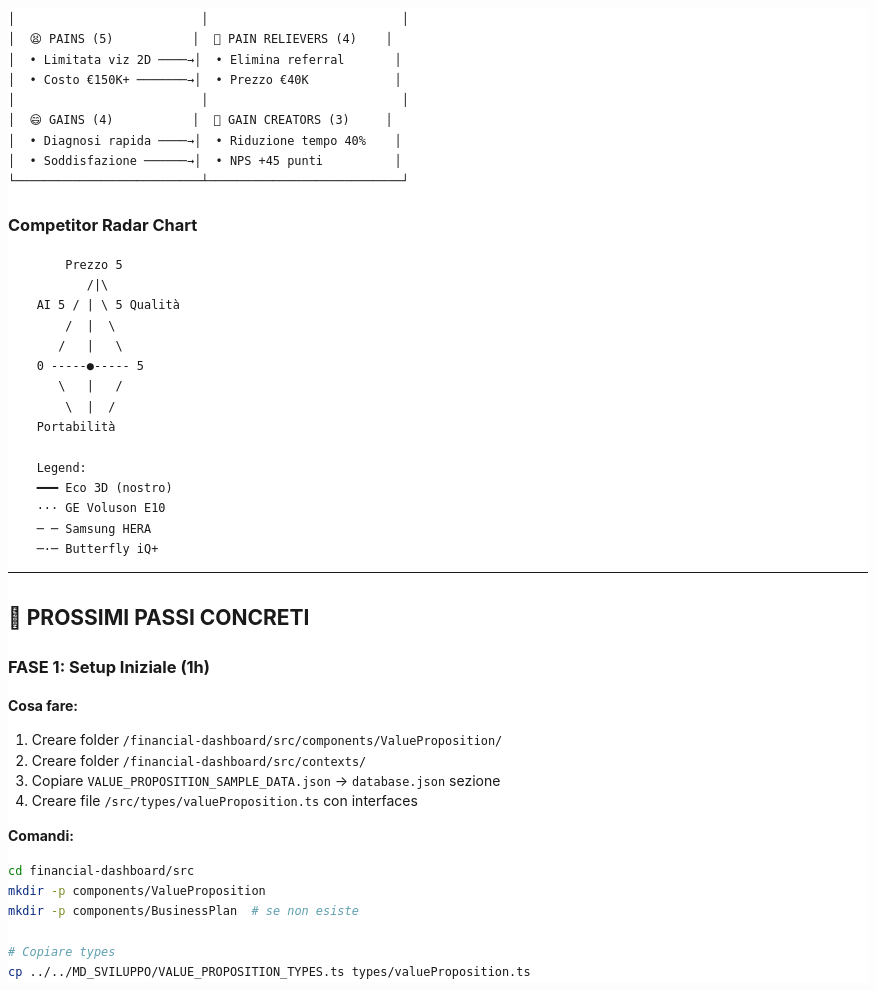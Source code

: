 ```
│                          │                           │
│  😫 PAINS (5)           │  💊 PAIN RELIEVERS (4)    │
│  • Limitata viz 2D ────→│  • Elimina referral       │
│  • Costo €150K+ ───────→│  • Prezzo €40K            │
│                          │                           │
│  😄 GAINS (4)           │  🚀 GAIN CREATORS (3)     │
│  • Diagnosi rapida ────→│  • Riduzione tempo 40%    │
│  • Soddisfazione ──────→│  • NPS +45 punti          │
└──────────────────────────┴───────────────────────────┘
```

### Competitor Radar Chart
```
        Prezzo 5
           /|\
    AI 5 / | \ 5 Qualità
        /  |  \
       /   |   \
    0 -----●----- 5
       \   |   /
        \  |  /
    Portabilità
    
    Legend:
    ━━━ Eco 3D (nostro)
    ··· GE Voluson E10
    ─ ─ Samsung HERA
    ─·─ Butterfly iQ+
```

---

## 🚀 PROSSIMI PASSI CONCRETI

### FASE 1: Setup Iniziale (1h)
**Cosa fare:**
1. Creare folder `/financial-dashboard/src/components/ValueProposition/`
2. Creare folder `/financial-dashboard/src/contexts/`
3. Copiare `VALUE_PROPOSITION_SAMPLE_DATA.json` → `database.json` sezione
4. Creare file `/src/types/valueProposition.ts` con interfaces

**Comandi:**
```bash
cd financial-dashboard/src
mkdir -p components/ValueProposition
mkdir -p components/BusinessPlan  # se non esiste

# Copiare types
cp ../../MD_SVILUPPO/VALUE_PROPOSITION_TYPES.ts types/valueProposition.ts
```
